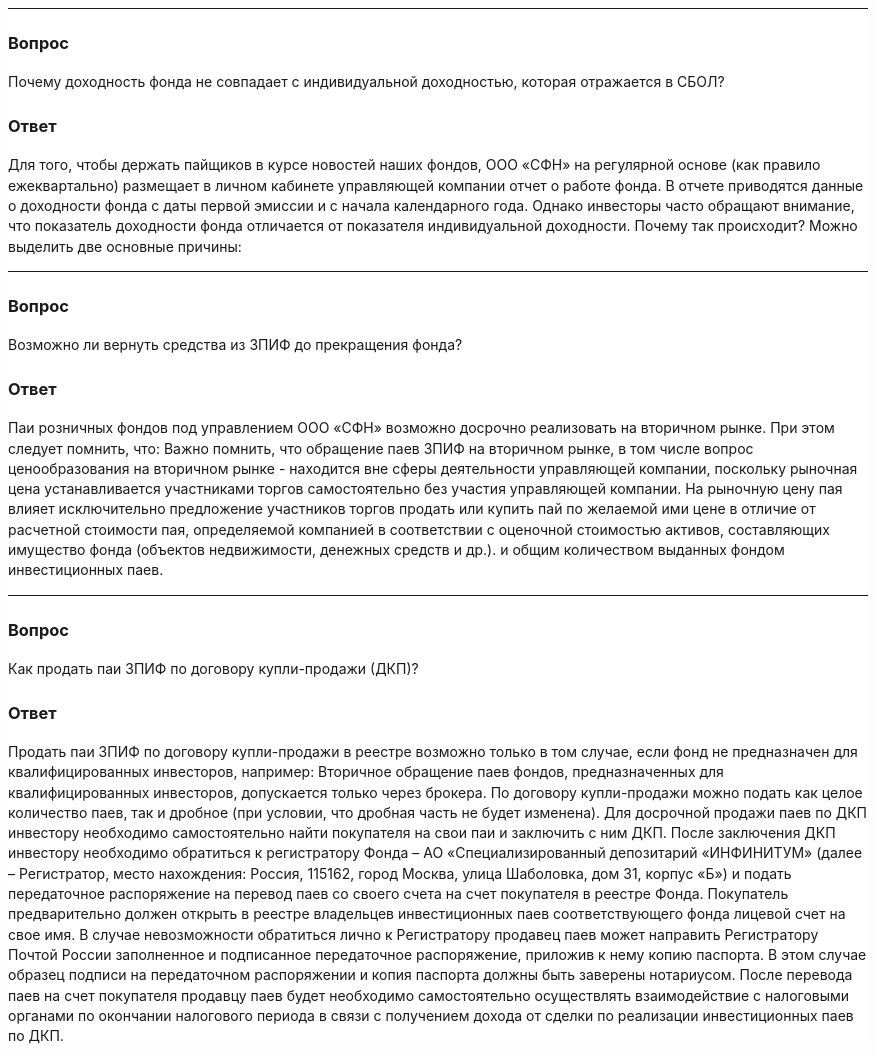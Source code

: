 
---

### Вопрос
Почему доходность фонда не совпадает с индивидуальной доходностью, которая отражается в СБОЛ?

### Ответ
Для того, чтобы держать пайщиков в курсе новостей наших фондов, ООО «СФН» на регулярной основе (как правило ежеквартально) размещает в личном кабинете управляющей компании отчет о работе фонда. В отчете приводятся данные о доходности фонда с даты первой эмиссии и с начала календарного года. Однако инвесторы часто обращают внимание, что показатель доходности фонда отличается от показателя индивидуальной доходности. Почему так происходит? Можно выделить две основные причины:


---

### Вопрос
Возможно ли вернуть средства из ЗПИФ до прекращения фонда?

### Ответ
Паи розничных фондов под управлением ООО «СФН» возможно досрочно реализовать на вторичном рынке. При этом следует помнить, что: Важно помнить, что обращение паев ЗПИФ на вторичном рынке, в том числе вопрос ценообразования на вторичном рынке - находится вне сферы деятельности управляющей компании, поскольку рыночная цена устанавливается участниками торгов самостоятельно без участия управляющей компании. На рыночную цену пая влияет исключительно предложение участников торгов продать или купить пай по желаемой ими цене в отличие от расчетной стоимости пая, определяемой компанией в соответствии с оценочной стоимостью активов, составляющих имущество фонда (объектов недвижимости, денежных средств и др.). и общим количеством выданных фондом инвестиционных паев.


---

### Вопрос
Как продать паи ЗПИФ по договору купли-продажи (ДКП)?

### Ответ
Продать паи ЗПИФ по договору купли-продажи в реестре возможно только в том случае, если фонд не предназначен для квалифицированных инвесторов, например: Вторичное обращение паев фондов, предназначенных для квалифицированных инвесторов, допускается только через брокера. По договору купли-продажи можно подать как целое количество паев, так и дробное (при условии, что дробная часть не будет изменена). Для досрочной продажи паев по ДКП инвестору необходимо самостоятельно найти покупателя на свои паи и заключить с ним ДКП. После заключения ДКП инвестору необходимо обратиться к регистратору Фонда – АО «Специализированный депозитарий «ИНФИНИТУМ» (далее – Регистратор, место нахождения: Россия, 115162, город Москва, улица Шаболовка, дом 31, корпус «Б») и подать передаточное распоряжение на перевод паев со своего счета на счет покупателя в реестре Фонда. Покупатель предварительно должен открыть в реестре владельцев инвестиционных паев соответствующего фонда лицевой счет на свое имя. В случае невозможности обратиться лично к Регистратору продавец паев может направить Регистратору Почтой России заполненное и подписанное передаточное распоряжение, приложив к нему копию паспорта. В этом случае образец подписи на передаточном распоряжении и копия паспорта должны быть заверены нотариусом. После перевода паев на счет покупателя продавцу паев будет необходимо самостоятельно осуществлять взаимодействие с налоговыми органами по окончании налогового периода в связи с получением дохода от сделки по реализации инвестиционных паев по ДКП.

